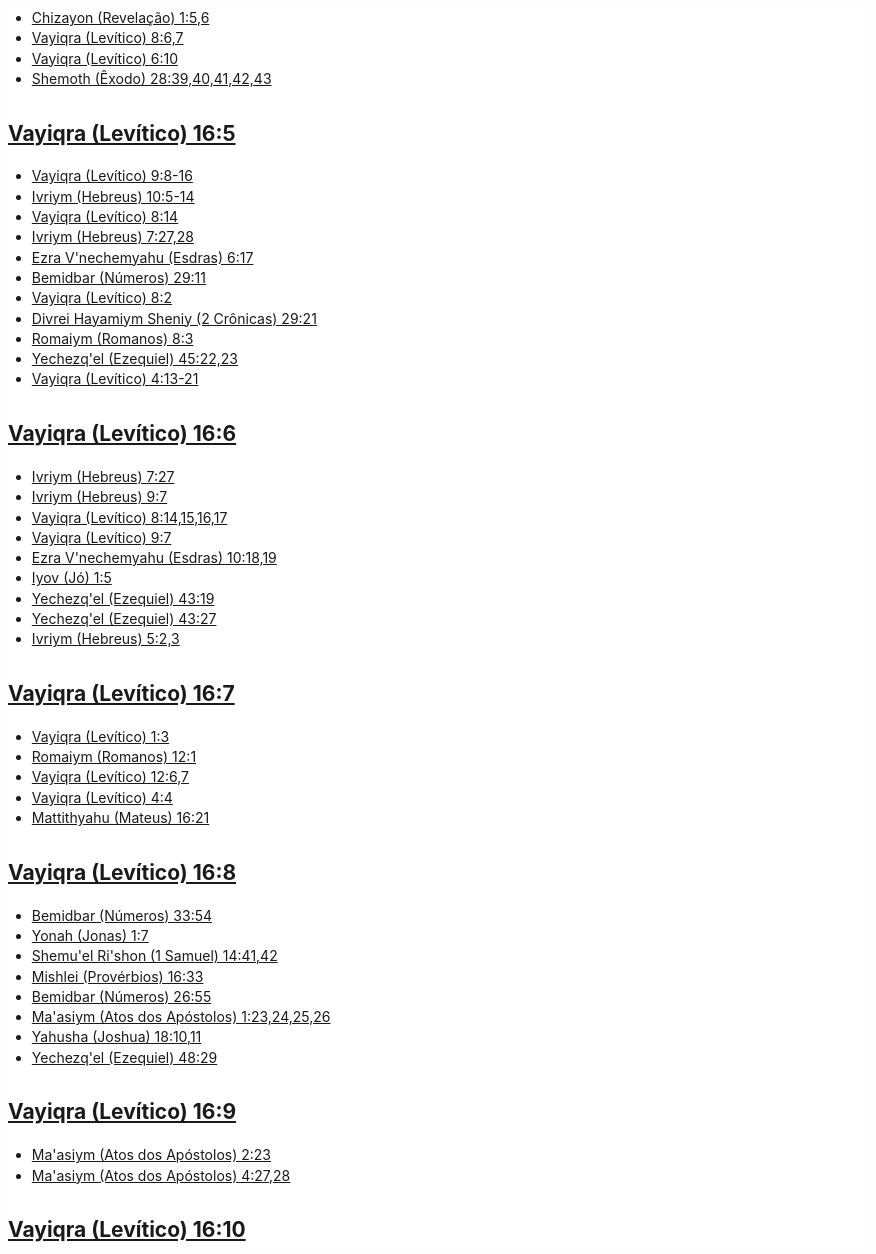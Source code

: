 - [Chizayon (Revelação) 1:5,6](https://bible.ozzuu.com/pt_yah/Rev/1#5)
- [Vayiqra (Levítico) 8:6,7](https://bible.ozzuu.com/pt_yah/Lev/8#6)
- [Vayiqra (Levítico) 6:10](https://bible.ozzuu.com/pt_yah/Lev/6#10)
- [Shemoth (Êxodo) 28:39,40,41,42,43](https://bible.ozzuu.com/pt_yah/Exo/28#39)
<h2 id="5"><a href="https://bible.ozzuu.com/pt_yah/Lev/16#5" target="_blank">Vayiqra (Levítico) 16:5</a></h2>

- [Vayiqra (Levítico) 9:8-16](https://bible.ozzuu.com/pt_yah/Lev/9#8)
- [Ivriym (Hebreus) 10:5-14](https://bible.ozzuu.com/pt_yah/Heb/10#5)
- [Vayiqra (Levítico) 8:14](https://bible.ozzuu.com/pt_yah/Lev/8#14)
- [Ivriym (Hebreus) 7:27,28](https://bible.ozzuu.com/pt_yah/Heb/7#27)
- [Ezra V'nechemyahu (Esdras) 6:17](https://bible.ozzuu.com/pt_yah/1Ez/6#17)
- [Bemidbar (Números) 29:11](https://bible.ozzuu.com/pt_yah/Num/29#11)
- [Vayiqra (Levítico) 8:2](https://bible.ozzuu.com/pt_yah/Lev/8#2)
- [Divrei Hayamiym Sheniy (2 Crônicas) 29:21](https://bible.ozzuu.com/pt_yah/2Ch/29#21)
- [Romaiym (Romanos) 8:3](https://bible.ozzuu.com/pt_yah/Rom/8#3)
- [Yechezq'el (Ezequiel) 45:22,23](https://bible.ozzuu.com/pt_yah/Eze/45#22)
- [Vayiqra (Levítico) 4:13-21](https://bible.ozzuu.com/pt_yah/Lev/4#13)
<h2 id="6"><a href="https://bible.ozzuu.com/pt_yah/Lev/16#6" target="_blank">Vayiqra (Levítico) 16:6</a></h2>

- [Ivriym (Hebreus) 7:27](https://bible.ozzuu.com/pt_yah/Heb/7#27)
- [Ivriym (Hebreus) 9:7](https://bible.ozzuu.com/pt_yah/Heb/9#7)
- [Vayiqra (Levítico) 8:14,15,16,17](https://bible.ozzuu.com/pt_yah/Lev/8#14)
- [Vayiqra (Levítico) 9:7](https://bible.ozzuu.com/pt_yah/Lev/9#7)
- [Ezra V'nechemyahu (Esdras) 10:18,19](https://bible.ozzuu.com/pt_yah/1Ez/10#18)
- [Iyov (Jó) 1:5](https://bible.ozzuu.com/pt_yah/Job/1#5)
- [Yechezq'el (Ezequiel) 43:19](https://bible.ozzuu.com/pt_yah/Eze/43#19)
- [Yechezq'el (Ezequiel) 43:27](https://bible.ozzuu.com/pt_yah/Eze/43#27)
- [Ivriym (Hebreus) 5:2,3](https://bible.ozzuu.com/pt_yah/Heb/5#2)
<h2 id="7"><a href="https://bible.ozzuu.com/pt_yah/Lev/16#7" target="_blank">Vayiqra (Levítico) 16:7</a></h2>

- [Vayiqra (Levítico) 1:3](https://bible.ozzuu.com/pt_yah/Lev/1#3)
- [Romaiym (Romanos) 12:1](https://bible.ozzuu.com/pt_yah/Rom/12#1)
- [Vayiqra (Levítico) 12:6,7](https://bible.ozzuu.com/pt_yah/Lev/12#6)
- [Vayiqra (Levítico) 4:4](https://bible.ozzuu.com/pt_yah/Lev/4#4)
- [Mattithyahu (Mateus) 16:21](https://bible.ozzuu.com/pt_yah/Mat/16#21)
<h2 id="8"><a href="https://bible.ozzuu.com/pt_yah/Lev/16#8" target="_blank">Vayiqra (Levítico) 16:8</a></h2>

- [Bemidbar (Números) 33:54](https://bible.ozzuu.com/pt_yah/Num/33#54)
- [Yonah (Jonas) 1:7](https://bible.ozzuu.com/pt_yah/Jon/1#7)
- [Shemu'el Ri'shon (1 Samuel) 14:41,42](https://bible.ozzuu.com/pt_yah/1Sm/14#41)
- [Mishlei (Provérbios) 16:33](https://bible.ozzuu.com/pt_yah/Pro/16#33)
- [Bemidbar (Números) 26:55](https://bible.ozzuu.com/pt_yah/Num/26#55)
- [Ma'asiym (Atos dos Apóstolos) 1:23,24,25,26](https://bible.ozzuu.com/pt_yah/Act/1#23)
- [Yahusha (Joshua) 18:10,11](https://bible.ozzuu.com/pt_yah/Jos/18#10)
- [Yechezq'el (Ezequiel) 48:29](https://bible.ozzuu.com/pt_yah/Eze/48#29)
<h2 id="9"><a href="https://bible.ozzuu.com/pt_yah/Lev/16#9" target="_blank">Vayiqra (Levítico) 16:9</a></h2>

- [Ma'asiym (Atos dos Apóstolos) 2:23](https://bible.ozzuu.com/pt_yah/Act/2#23)
- [Ma'asiym (Atos dos Apóstolos) 4:27,28](https://bible.ozzuu.com/pt_yah/Act/4#27)
<h2 id="10"><a href="https://bible.ozzuu.com/pt_yah/Lev/16#10" target="_blank">Vayiqra (Levítico) 16:10</a></h2>
